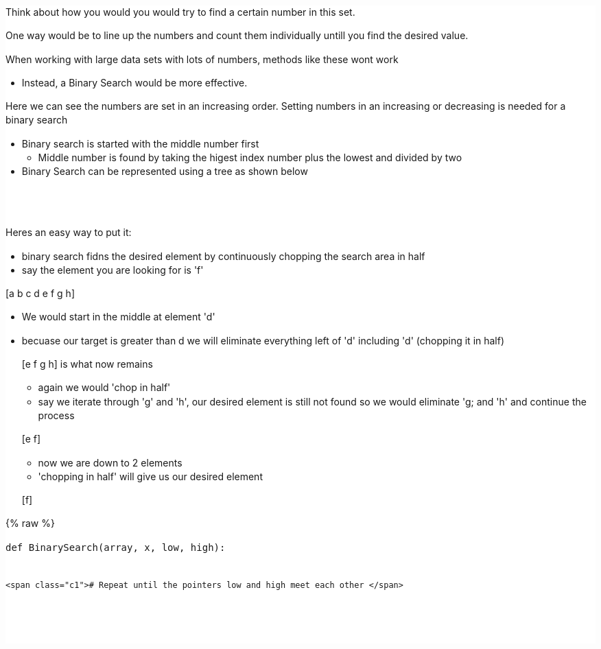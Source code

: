 </div>
</div>
</div>
<div class="cell border-box-sizing text_cell rendered"><div class="inner_cell">
<div class="text_cell_render border-box-sizing rendered_html">
<p>Think about how you would you would try to find a certain number in this set.</p>
<p>One way would be to line up the numbers and count them individually untill you find the desired value.</p>
<p>When working with large data sets with lots of numbers, methods like these wont work</p>
<ul>
<li>Instead, a Binary Search would be more effective.</li>
</ul>
<p>Here we can see the numbers are set in an increasing order. Setting numbers in an increasing or decreasing is needed for a binary search</p>
<ul>
<li>Binary search is started with the middle number first<ul>
<li>Middle number is found by taking the higest index number plus the lowest and divided by two</li>
</ul>
</li>
<li>Binary Search can be represented using a tree as shown below</li>
</ul>
<p><br> <br></p>
<p>Heres an easy way to put it:</p>
<ul>
<li>binary search fidns the desired element by continuously chopping the search area in half</li>
<li>say the element you are looking for is 'f'</li>
</ul>
<p>[a b c d e f g h]</p>
<ul>
<li>We would start in the middle at element 'd'</li>
<li><p>becuase our target is greater than d we will eliminate everything left of 'd' including 'd' (chopping it in half)</p>
<p>[e f g h] is what now remains</p>
<ul>
<li>again we would 'chop in half'</li>
<li>say we iterate through 'g' and 'h', our desired element is still not found so we would eliminate 'g; and 'h' and continue the process</li>
</ul>
<p>[e f]</p>
<ul>
<li>now we are down to 2 elements</li>
<li>'chopping in half' will give us our desired element</li>
</ul>
<p>[f]</p>
</li>
</ul>

</div>
</div>
</div>
    {% raw %}
    
<div class="cell border-box-sizing code_cell rendered">
<div class="input">

<div class="inner_cell">
    <div class="input_area">
<div class=" highlight hl-ipython3"><pre><span></span><span class="k">def</span> <span class="nf">BinarySearch</span><span class="p">(</span><span class="n">array</span><span class="p">,</span> <span class="n">x</span><span class="p">,</span> <span class="n">low</span><span class="p">,</span> <span class="n">high</span><span class="p">):</span>

    <span class="c1"># Repeat until the pointers low and high meet each other </span>